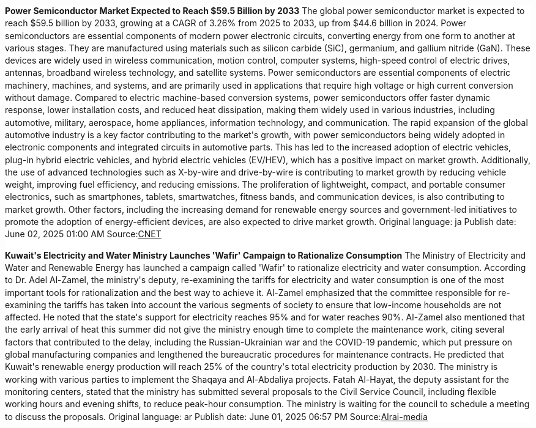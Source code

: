 **Power Semiconductor Market Expected to Reach $59.5 Billion by 2033**
The global power semiconductor market is expected to reach $59.5 billion by 2033, growing at a CAGR of 3.26% from 2025 to 2033, up from $44.6 billion in 2024. Power semiconductors are essential components of modern power electronic circuits, converting energy from one form to another at various stages. They are manufactured using materials such as silicon carbide (SiC), germanium, and gallium nitride (GaN). These devices are widely used in wireless communication, motion control, computer systems, high-speed control of electric drives, antennas, broadband wireless technology, and satellite systems. Power semiconductors are essential components of electric machinery, machines, and systems, and are primarily used in applications that require high voltage or high current conversion without damage. Compared to electric machine-based conversion systems, power semiconductors offer faster dynamic response, lower installation costs, and reduced heat dissipation, making them widely used in various industries, including automotive, military, aerospace, home appliances, information technology, and communication. The rapid expansion of the global automotive industry is a key factor contributing to the market's growth, with power semiconductors being widely adopted in electronic components and integrated circuits in automotive parts. This has led to the increased adoption of electric vehicles, plug-in hybrid electric vehicles, and hybrid electric vehicles (EV/HEV), which has a positive impact on market growth. Additionally, the use of advanced technologies such as X-by-wire and drive-by-wire is contributing to market growth by reducing vehicle weight, improving fuel efficiency, and reducing emissions. The proliferation of lightweight, compact, and portable consumer electronics, such as smartphones, tablets, smartwatches, fitness bands, and communication devices, is also contributing to market growth. Other factors, including the increasing demand for renewable energy sources and government-led initiatives to promote the adoption of energy-efficient devices, are also expected to drive market growth. 
Original language: ja
Publish date: June 02, 2025 01:00 AM
Source:[CNET](https://japan.cnet.com/release/31092063/)

**Kuwait's Electricity and Water Ministry Launches 'Wafir' Campaign to Rationalize Consumption**
The Ministry of Electricity and Water and Renewable Energy has launched a campaign called 'Wafir' to rationalize electricity and water consumption. According to Dr. Adel Al-Zamel, the ministry's deputy, re-examining the tariffs for electricity and water consumption is one of the most important tools for rationalization and the best way to achieve it. Al-Zamel emphasized that the committee responsible for re-examining the tariffs has taken into account the various segments of society to ensure that low-income households are not affected. He noted that the state's support for electricity reaches 95% and for water reaches 90%. Al-Zamel also mentioned that the early arrival of heat this summer did not give the ministry enough time to complete the maintenance work, citing several factors that contributed to the delay, including the Russian-Ukrainian war and the COVID-19 pandemic, which put pressure on global manufacturing companies and lengthened the bureaucratic procedures for maintenance contracts. He predicted that Kuwait's renewable energy production will reach 25% of the country's total electricity production by 2030. The ministry is working with various parties to implement the Shaqaya and Al-Abdaliya projects. Fatah Al-Hayat, the deputy assistant for the monitoring centers, stated that the ministry has submitted several proposals to the Civil Service Council, including flexible working hours and evening shifts, to reduce peak-hour consumption. The ministry is waiting for the council to schedule a meeting to discuss the proposals.
Original language: ar
Publish date: June 01, 2025 06:57 PM
Source:[Alrai-media](https://www.alraimedia.com/article/1729226/%D9%85%D8%AD%D9%84%D9%8A%D8%A7%D8%AA/%D8%A3%D8%AE%D8%A8%D8%A7%D8%B1-%D9%85%D8%AD%D9%84%D9%8A%D8%A9/%D8%A7%D9%84%D9%83%D9%87%D8%B1%D8%A8%D8%A7%D8%A1-%D8%A5%D8%B9%D8%A7%D8%AF%D8%A9-%D8%A7%D9%84%D9%86%D8%B8%D8%B1-%D8%A8%D8%A7%D9%84%D8%AA%D8%B9%D8%B1%D9%81%D8%A9-%D9%84%D9%86-%D8%AA%D9%85%D8%B3-%D8%A3%D8%B5%D8%AD%D8%A7%D8%A8-%D8%A7%D9%84%D8%AF%D8%AE%D9%84-%D8%A7%D9%84%D9%85%D8%AD%D8%AF%D9%88%D8%AF)
